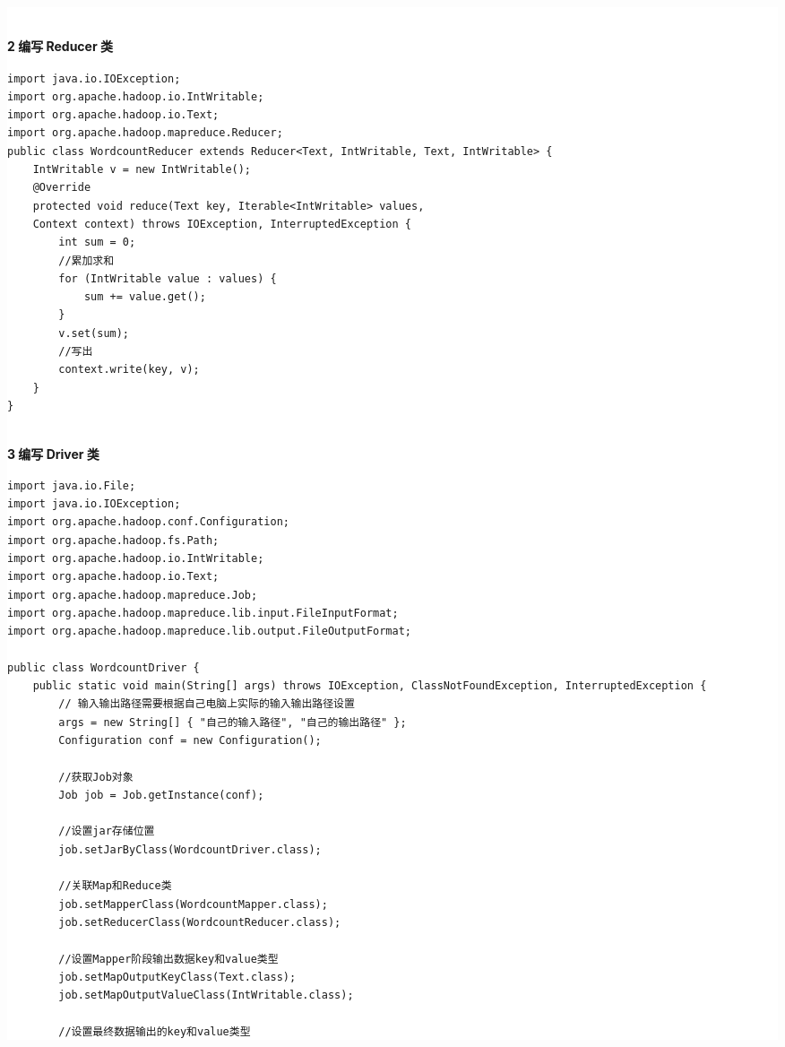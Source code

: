 ```


```

**2 编写 Reducer 类**

```
import java.io.IOException;
import org.apache.hadoop.io.IntWritable;
import org.apache.hadoop.io.Text;
import org.apache.hadoop.mapreduce.Reducer;
public class WordcountReducer extends Reducer<Text, IntWritable, Text, IntWritable> {
    IntWritable v = new IntWritable();
    @Override
    protected void reduce(Text key, Iterable<IntWritable> values,
    Context context) throws IOException, InterruptedException {
        int sum = 0;
        //累加求和
        for (IntWritable value : values) {
            sum += value.get();
        }
        v.set(sum);
        //写出
        context.write(key, v);
    }
}


```

**3 编写 Driver 类**

```
import java.io.File;
import java.io.IOException;
import org.apache.hadoop.conf.Configuration;
import org.apache.hadoop.fs.Path;
import org.apache.hadoop.io.IntWritable;
import org.apache.hadoop.io.Text;
import org.apache.hadoop.mapreduce.Job;
import org.apache.hadoop.mapreduce.lib.input.FileInputFormat;
import org.apache.hadoop.mapreduce.lib.output.FileOutputFormat;

public class WordcountDriver {
    public static void main(String[] args) throws IOException, ClassNotFoundException, InterruptedException {
        // 输入输出路径需要根据自己电脑上实际的输入输出路径设置
        args = new String[] { "自己的输入路径", "自己的输出路径" };
        Configuration conf = new Configuration();
        
        //获取Job对象
        Job job = Job.getInstance(conf);
        
        //设置jar存储位置
        job.setJarByClass(WordcountDriver.class);
        
        //关联Map和Reduce类
        job.setMapperClass(WordcountMapper.class);
        job.setReducerClass(WordcountReducer.class);
        
        //设置Mapper阶段输出数据key和value类型
        job.setMapOutputKeyClass(Text.class);
        job.setMapOutputValueClass(IntWritable.class);
        
        //设置最终数据输出的key和value类型
```
